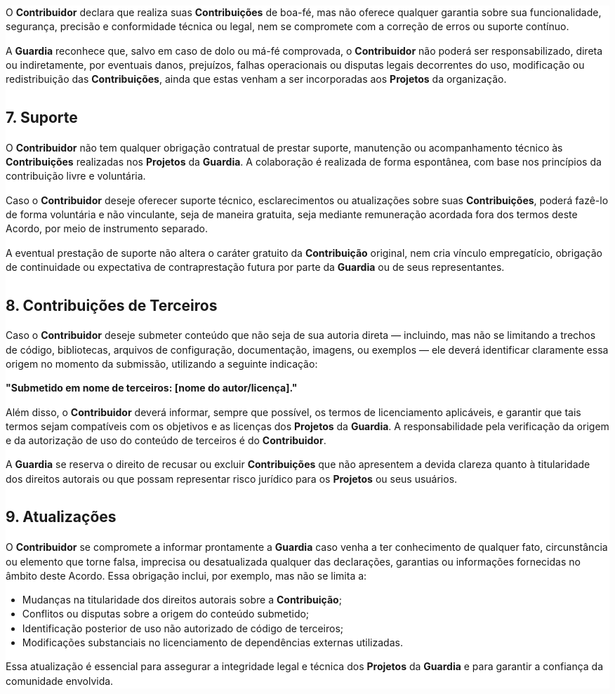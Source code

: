O **Contribuidor** declara que realiza suas **Contribuições** de boa-fé, mas não oferece qualquer garantia sobre sua funcionalidade, segurança, precisão e conformidade técnica ou legal, nem se compromete com a correção de erros ou suporte contínuo.

A **Guardia** reconhece que, salvo em caso de dolo ou má-fé comprovada, o **Contribuidor** não poderá ser responsabilizado, direta ou indiretamente, por eventuais danos, prejuízos, falhas operacionais ou disputas legais decorrentes do uso, modificação ou redistribuição das **Contribuições**, ainda que estas venham a ser incorporadas aos **Projetos** da organização.

## 7. Suporte

O **Contribuidor** não tem qualquer obrigação contratual de prestar suporte, manutenção ou acompanhamento técnico às **Contribuições** realizadas nos **Projetos** da **Guardia**. A colaboração é realizada de forma espontânea, com base nos princípios da contribuição livre e voluntária.

Caso o **Contribuidor** deseje oferecer suporte técnico, esclarecimentos ou atualizações sobre suas **Contribuições**, poderá fazê-lo de forma voluntária e não vinculante, seja de maneira gratuita, seja mediante remuneração acordada fora dos termos deste Acordo, por meio de instrumento separado.

A eventual prestação de suporte não altera o caráter gratuito da **Contribuição** original, nem cria vínculo empregatício, obrigação de continuidade ou expectativa de contraprestação futura por parte da **Guardia** ou de seus representantes.

## 8. Contribuições de Terceiros

Caso o **Contribuidor** deseje submeter conteúdo que não seja de sua autoria direta — incluindo, mas não se limitando a trechos de código, bibliotecas, arquivos de configuração, documentação, imagens, ou exemplos — ele deverá identificar claramente essa origem no momento da submissão, utilizando a seguinte indicação:

**"Submetido em nome de terceiros: [nome do autor/licença]."**

Além disso, o **Contribuidor** deverá informar, sempre que possível, os termos de licenciamento aplicáveis, e garantir que tais termos sejam compatíveis com os objetivos e as licenças dos **Projetos** da **Guardia**. A responsabilidade pela verificação da origem e da autorização de uso do conteúdo de terceiros é do **Contribuidor**.

A **Guardia** se reserva o direito de recusar ou excluir **Contribuições** que não apresentem a devida clareza quanto à titularidade dos direitos autorais ou que possam representar risco jurídico para os **Projetos** ou seus usuários.

## 9. Atualizações

O **Contribuidor** se compromete a informar prontamente a **Guardia** caso venha a ter conhecimento de qualquer fato, circunstância ou elemento que torne falsa, imprecisa ou desatualizada qualquer das declarações, garantias ou informações fornecidas no âmbito deste Acordo.
Essa obrigação inclui, por exemplo, mas não se limita a:
- Mudanças na titularidade dos direitos autorais sobre a **Contribuição**;
- Conflitos ou disputas sobre a origem do conteúdo submetido;
- Identificação posterior de uso não autorizado de código de terceiros;
- Modificações substanciais no licenciamento de dependências externas utilizadas.

Essa atualização é essencial para assegurar a integridade legal e técnica dos **Projetos** da **Guardia** e para garantir a confiança da comunidade envolvida.
